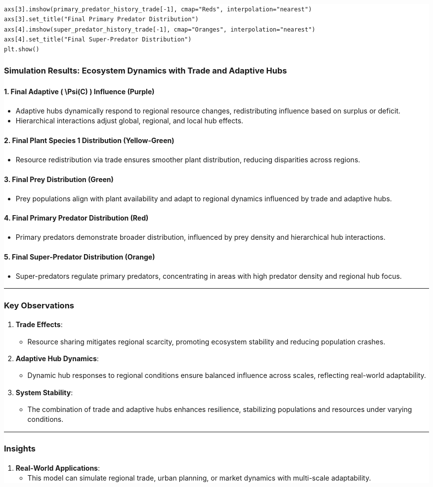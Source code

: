 ```
axs[3].imshow(primary_predator_history_trade[-1], cmap="Reds", interpolation="nearest")
axs[3].set_title("Final Primary Predator Distribution")
axs[4].imshow(super_predator_history_trade[-1], cmap="Oranges", interpolation="nearest")
axs[4].set_title("Final Super-Predator Distribution")
plt.show()

```
### **Simulation Results: Ecosystem Dynamics with Trade and Adaptive Hubs**

#### **1. Final Adaptive \( \Psi(C) \) Influence (Purple)**
- Adaptive hubs dynamically respond to regional resource changes, redistributing influence based on surplus or deficit.
- Hierarchical interactions adjust global, regional, and local hub effects.

#### **2. Final Plant Species 1 Distribution (Yellow-Green)**
- Resource redistribution via trade ensures smoother plant distribution, reducing disparities across regions.

#### **3. Final Prey Distribution (Green)**
- Prey populations align with plant availability and adapt to regional dynamics influenced by trade and adaptive hubs.

#### **4. Final Primary Predator Distribution (Red)**
- Primary predators demonstrate broader distribution, influenced by prey density and hierarchical hub interactions.

#### **5. Final Super-Predator Distribution (Orange)**
- Super-predators regulate primary predators, concentrating in areas with high predator density and regional hub focus.

---

### **Key Observations**
1. **Trade Effects**:
   - Resource sharing mitigates regional scarcity, promoting ecosystem stability and reducing population crashes.

2. **Adaptive Hub Dynamics**:
   - Dynamic hub responses to regional conditions ensure balanced influence across scales, reflecting real-world adaptability.

3. **System Stability**:
   - The combination of trade and adaptive hubs enhances resilience, stabilizing populations and resources under varying conditions.

---

### **Insights**
1. **Real-World Applications**:
   - This model can simulate regional trade, urban planning, or market dynamics with multi-scale adaptability.
